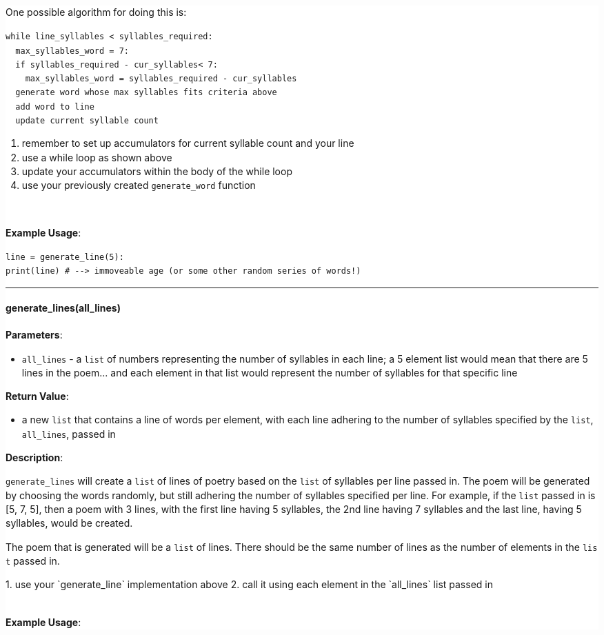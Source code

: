 

<div class="hint" markdown="block">
One possible algorithm for doing this is:

<pre><code data-trim contenteditable>while line_syllables < syllables_required:
  max_syllables_word = 7:
  if syllables_required - cur_syllables< 7:
    max_syllables_word = syllables_required - cur_syllables
  generate word whose max syllables fits criteria above
  add word to line
  update current syllable count
</code></pre>

1. remember to set up accumulators for current syllable count and your line
2. use a while loop as shown above
3. update your accumulators within the body of the while loop
4. use your previously created `generate_word` function

</div><br>

__Example Usage__:

<pre><code data-trim contenteditable>line = generate_line(5):
print(line) # --> immoveable age (or some other random series of words!)
</code></pre>

<hr>

#### generate_lines(all_lines)

__Parameters__:

* `all_lines` - a `list` of numbers representing the number of syllables in each line; a 5 element list would mean that there are 5 lines in the poem... and each element in that list would represent the number of syllables for that specific line

__Return Value__:

* a new `list` that contains a line of words per element, with each line adhering to the number of syllables specified by the `list`, `all_lines`, passed in

__Description__:

`generate_lines` will create a `list` of lines of poetry based on the `list` of syllables per line passed in. The poem will be generated by choosing the words randomly, but still adhering the number of syllables specified per line. For example, if the `list` passed in is [5, 7, 5], then a poem with 3 lines, with the first line having 5 syllables, the 2nd line having 7 syllables and the last line, having 5 syllables, would be created.

The poem that is generated will be a `list` of lines. There should be the same number of lines as the number of elements in the `list` passed in.

<div class="hint" markdown="block">
1. use your `generate_line` implementation above
2. call it using each element in the `all_lines` list passed in
</div><br>

__Example Usage__:

